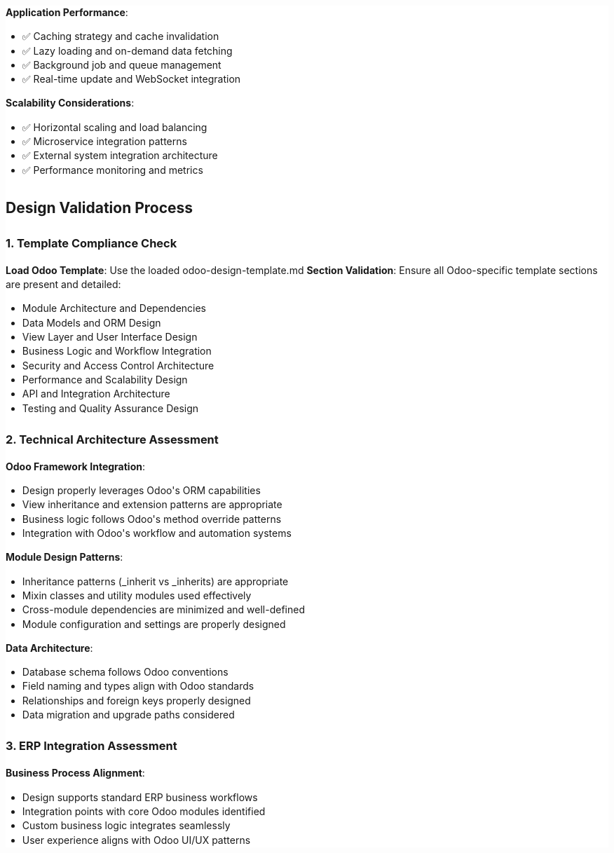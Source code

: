 **Application Performance**:
- ✅ Caching strategy and cache invalidation
- ✅ Lazy loading and on-demand data fetching
- ✅ Background job and queue management
- ✅ Real-time update and WebSocket integration

**Scalability Considerations**:
- ✅ Horizontal scaling and load balancing
- ✅ Microservice integration patterns
- ✅ External system integration architecture
- ✅ Performance monitoring and metrics

## Design Validation Process

### 1. Template Compliance Check
**Load Odoo Template**: Use the loaded odoo-design-template.md
**Section Validation**: Ensure all Odoo-specific template sections are present and detailed:
- Module Architecture and Dependencies
- Data Models and ORM Design
- View Layer and User Interface Design
- Business Logic and Workflow Integration
- Security and Access Control Architecture
- Performance and Scalability Design
- API and Integration Architecture
- Testing and Quality Assurance Design

### 2. Technical Architecture Assessment
**Odoo Framework Integration**:
- Design properly leverages Odoo's ORM capabilities
- View inheritance and extension patterns are appropriate
- Business logic follows Odoo's method override patterns
- Integration with Odoo's workflow and automation systems

**Module Design Patterns**:
- Inheritance patterns (_inherit vs _inherits) are appropriate
- Mixin classes and utility modules used effectively
- Cross-module dependencies are minimized and well-defined
- Module configuration and settings are properly designed

**Data Architecture**:
- Database schema follows Odoo conventions
- Field naming and types align with Odoo standards
- Relationships and foreign keys properly designed
- Data migration and upgrade paths considered

### 3. ERP Integration Assessment
**Business Process Alignment**:
- Design supports standard ERP business workflows
- Integration points with core Odoo modules identified
- Custom business logic integrates seamlessly
- User experience aligns with Odoo UI/UX patterns
